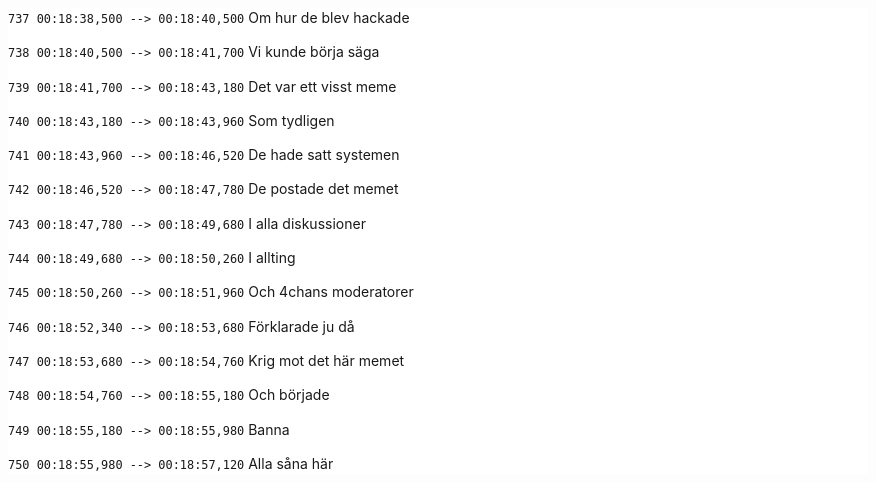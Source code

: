 

`737 00:18:38,500 --> 00:18:40,500`
Om hur de blev hackade



`738 00:18:40,500 --> 00:18:41,700`
Vi kunde börja säga



`739 00:18:41,700 --> 00:18:43,180`
Det var ett visst meme



`740 00:18:43,180 --> 00:18:43,960`
Som tydligen



`741 00:18:43,960 --> 00:18:46,520`
De hade satt systemen



`742 00:18:46,520 --> 00:18:47,780`
De postade det memet



`743 00:18:47,780 --> 00:18:49,680`
I alla diskussioner



`744 00:18:49,680 --> 00:18:50,260`
I allting



`745 00:18:50,260 --> 00:18:51,960`
Och 4chans moderatorer



`746 00:18:52,340 --> 00:18:53,680`
Förklarade ju då



`747 00:18:53,680 --> 00:18:54,760`
Krig mot det här memet



`748 00:18:54,760 --> 00:18:55,180`
Och började



`749 00:18:55,180 --> 00:18:55,980`
Banna



`750 00:18:55,980 --> 00:18:57,120`
Alla såna här
